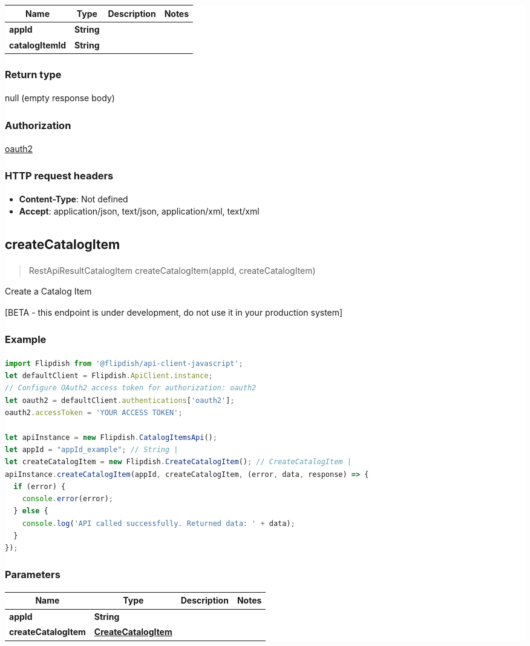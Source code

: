 Name | Type | Description  | Notes
------------- | ------------- | ------------- | -------------
 **appId** | **String**|  | 
 **catalogItemId** | **String**|  | 

### Return type

null (empty response body)

### Authorization

[oauth2](../README.md#oauth2)

### HTTP request headers

- **Content-Type**: Not defined
- **Accept**: application/json, text/json, application/xml, text/xml


## createCatalogItem

> RestApiResultCatalogItem createCatalogItem(appId, createCatalogItem)

Create a Catalog Item

[BETA - this endpoint is under development, do not use it in your production system]

### Example

```javascript
import Flipdish from '@flipdish/api-client-javascript';
let defaultClient = Flipdish.ApiClient.instance;
// Configure OAuth2 access token for authorization: oauth2
let oauth2 = defaultClient.authentications['oauth2'];
oauth2.accessToken = 'YOUR ACCESS TOKEN';

let apiInstance = new Flipdish.CatalogItemsApi();
let appId = "appId_example"; // String | 
let createCatalogItem = new Flipdish.CreateCatalogItem(); // CreateCatalogItem | 
apiInstance.createCatalogItem(appId, createCatalogItem, (error, data, response) => {
  if (error) {
    console.error(error);
  } else {
    console.log('API called successfully. Returned data: ' + data);
  }
});
```

### Parameters


Name | Type | Description  | Notes
------------- | ------------- | ------------- | -------------
 **appId** | **String**|  | 
 **createCatalogItem** | [**CreateCatalogItem**](CreateCatalogItem.md)|  | 
